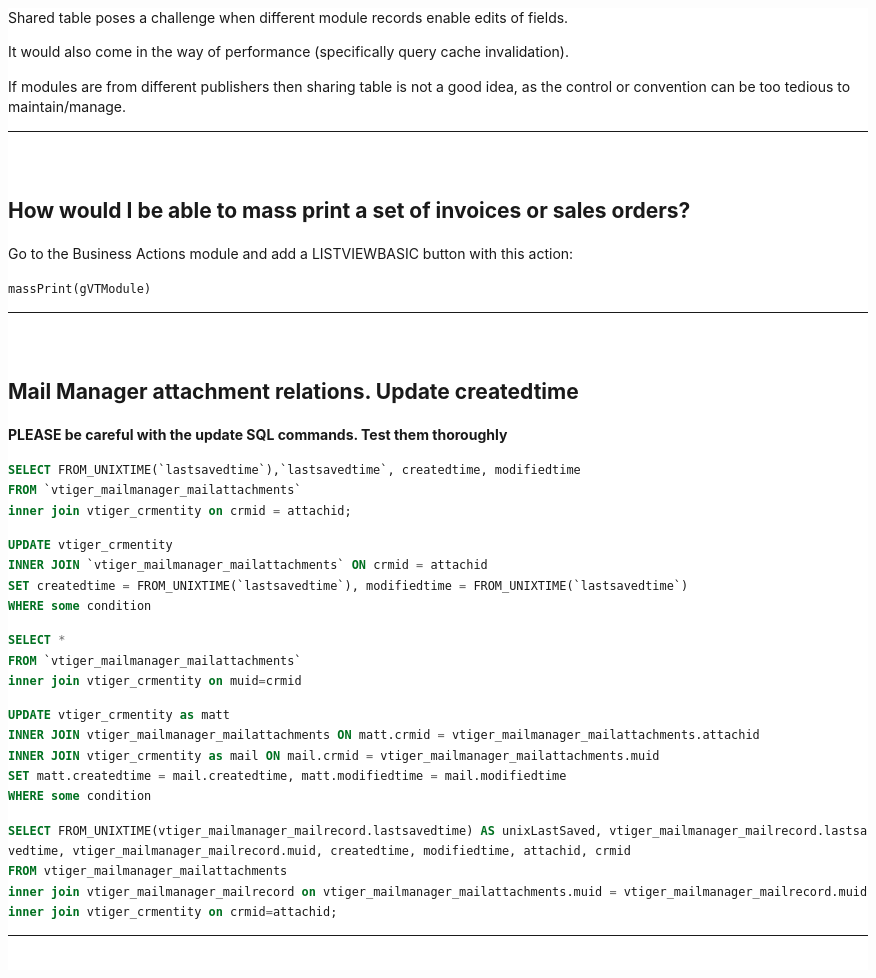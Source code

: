 Shared table poses a challenge when different module records enable edits of fields.

It would also come in the way of performance (specifically query cache invalidation).

If modules are from different publishers then sharing table is not a good idea, as the control or convention can be too tedious to maintain/manage.

---
<br>
<div class="notices blue">
<h2>How would I be able to mass print a set of invoices or sales orders?</h2></div>

Go to the Business Actions module and add a LISTVIEWBASIC button with this action:
```
massPrint(gVTModule)
```
---
<br>

<div class="notices blue">
<h2>Mail Manager attachment relations. Update createdtime</h2> </div>

**PLEASE be careful with the update SQL commands. Test them thoroughly**

```SQL
SELECT FROM_UNIXTIME(`lastsavedtime`),`lastsavedtime`, createdtime, modifiedtime
FROM `vtiger_mailmanager_mailattachments`
inner join vtiger_crmentity on crmid = attachid;
```

```SQL
UPDATE vtiger_crmentity
INNER JOIN `vtiger_mailmanager_mailattachments` ON crmid = attachid
SET createdtime = FROM_UNIXTIME(`lastsavedtime`), modifiedtime = FROM_UNIXTIME(`lastsavedtime`)
WHERE some condition
```

```SQL
SELECT *
FROM `vtiger_mailmanager_mailattachments`
inner join vtiger_crmentity on muid=crmid
```

```SQL
UPDATE vtiger_crmentity as matt
INNER JOIN vtiger_mailmanager_mailattachments ON matt.crmid = vtiger_mailmanager_mailattachments.attachid
INNER JOIN vtiger_crmentity as mail ON mail.crmid = vtiger_mailmanager_mailattachments.muid
SET matt.createdtime = mail.createdtime, matt.modifiedtime = mail.modifiedtime
WHERE some condition
```

```SQL
SELECT FROM_UNIXTIME(vtiger_mailmanager_mailrecord.lastsavedtime) AS unixLastSaved, vtiger_mailmanager_mailrecord.lastsavedtime, vtiger_mailmanager_mailrecord.muid, createdtime, modifiedtime, attachid, crmid
FROM vtiger_mailmanager_mailattachments
inner join vtiger_mailmanager_mailrecord on vtiger_mailmanager_mailattachments.muid = vtiger_mailmanager_mailrecord.muid
inner join vtiger_crmentity on crmid=attachid;
```

---
<br>
